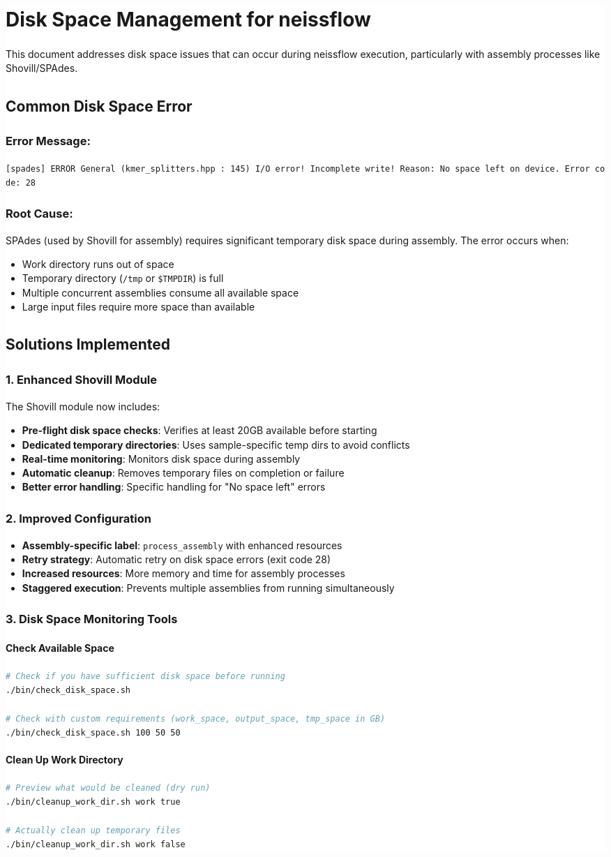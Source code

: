 # Disk Space Management for neissflow

This document addresses disk space issues that can occur during neissflow execution, particularly with assembly processes like Shovill/SPAdes.

## Common Disk Space Error

### Error Message:
```
[spades] ERROR General (kmer_splitters.hpp : 145) I/O error! Incomplete write! Reason: No space left on device. Error code: 28
```

### Root Cause:
SPAdes (used by Shovill for assembly) requires significant temporary disk space during assembly. The error occurs when:
- Work directory runs out of space
- Temporary directory (`/tmp` or `$TMPDIR`) is full
- Multiple concurrent assemblies consume all available space
- Large input files require more space than available

## Solutions Implemented

### 1. Enhanced Shovill Module
The Shovill module now includes:
- **Pre-flight disk space checks**: Verifies at least 20GB available before starting
- **Dedicated temporary directories**: Uses sample-specific temp dirs to avoid conflicts
- **Real-time monitoring**: Monitors disk space during assembly
- **Automatic cleanup**: Removes temporary files on completion or failure
- **Better error handling**: Specific handling for "No space left" errors

### 2. Improved Configuration
- **Assembly-specific label**: `process_assembly` with enhanced resources
- **Retry strategy**: Automatic retry on disk space errors (exit code 28)
- **Increased resources**: More memory and time for assembly processes
- **Staggered execution**: Prevents multiple assemblies from running simultaneously

### 3. Disk Space Monitoring Tools

#### Check Available Space
```bash
# Check if you have sufficient disk space before running
./bin/check_disk_space.sh

# Check with custom requirements (work_space, output_space, tmp_space in GB)
./bin/check_disk_space.sh 100 50 50
```

#### Clean Up Work Directory
```bash
# Preview what would be cleaned (dry run)
./bin/cleanup_work_dir.sh work true

# Actually clean up temporary files
./bin/cleanup_work_dir.sh work false
```
